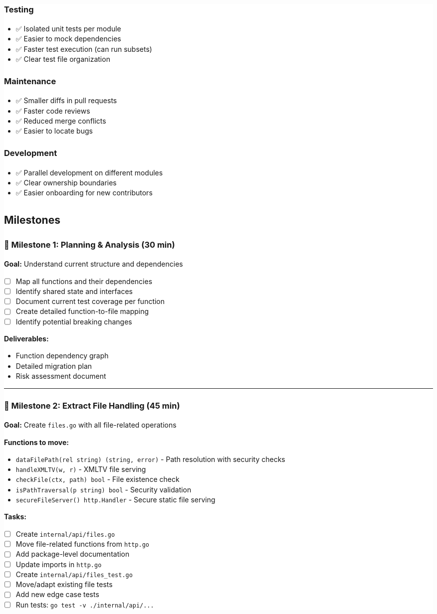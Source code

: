 ### Testing
- ✅ Isolated unit tests per module
- ✅ Easier to mock dependencies
- ✅ Faster test execution (can run subsets)
- ✅ Clear test file organization

### Maintenance
- ✅ Smaller diffs in pull requests
- ✅ Faster code reviews
- ✅ Reduced merge conflicts
- ✅ Easier to locate bugs

### Development
- ✅ Parallel development on different modules
- ✅ Clear ownership boundaries
- ✅ Easier onboarding for new contributors

## Milestones

### 🎯 Milestone 1: Planning & Analysis (30 min)
**Goal:** Understand current structure and dependencies

- [ ] Map all functions and their dependencies
- [ ] Identify shared state and interfaces
- [ ] Document current test coverage per function
- [ ] Create detailed function-to-file mapping
- [ ] Identify potential breaking changes

**Deliverables:**
- Function dependency graph
- Detailed migration plan
- Risk assessment document

---

### 🎯 Milestone 2: Extract File Handling (45 min)
**Goal:** Create `files.go` with all file-related operations

**Functions to move:**
- `dataFilePath(rel string) (string, error)` - Path resolution with security checks
- `handleXMLTV(w, r)` - XMLTV file serving
- `checkFile(ctx, path) bool` - File existence check
- `isPathTraversal(p string) bool` - Security validation
- `secureFileServer() http.Handler` - Secure static file serving

**Tasks:**
- [ ] Create `internal/api/files.go`
- [ ] Move file-related functions from `http.go`
- [ ] Add package-level documentation
- [ ] Update imports in `http.go`
- [ ] Create `internal/api/files_test.go`
- [ ] Move/adapt existing file tests
- [ ] Add new edge case tests
- [ ] Run tests: `go test -v ./internal/api/...`
